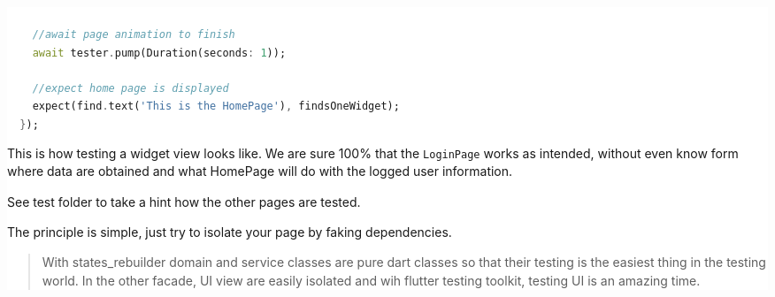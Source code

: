 ```dart

    //await page animation to finish
    await tester.pump(Duration(seconds: 1));

    //expect home page is displayed
    expect(find.text('This is the HomePage'), findsOneWidget);
  });
```

This is how testing a widget view looks like. We are sure 100% that the `LoginPage` works as intended, without even know form where data are obtained and what HomePage will do with the logged user information.

See test folder to take a hint how the other pages are tested.

The principle is simple, just try to isolate your page by faking dependencies. 

>With states_rebuilder domain and service classes are pure dart classes so that their testing is the easiest thing in the testing world. In the other facade, UI view are easily isolated and wih flutter testing toolkit, testing UI is an amazing time.